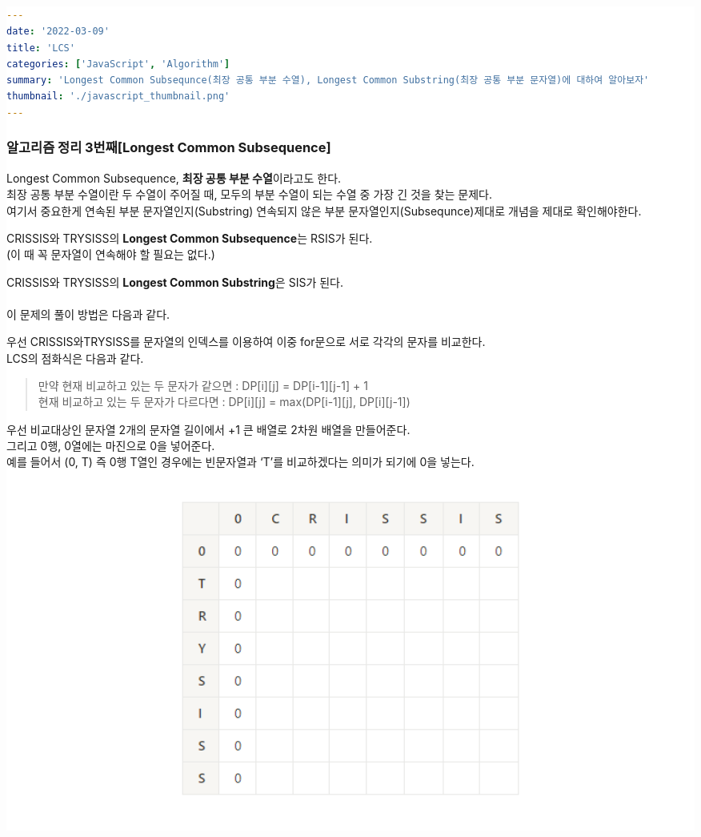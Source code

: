 ```yaml
---
date: '2022-03-09'
title: 'LCS'
categories: ['JavaScript', 'Algorithm']
summary: 'Longest Common Subsequnce(최장 공통 부분 수열), Longest Common Substring(최장 공통 부분 문자열)에 대하여 알아보자'
thumbnail: './javascript_thumbnail.png'
---
```


### 알고리즘 정리 3번째[Longest Common Subsequence]

Longest Common Subsequence, <b>최장 공통 부분 수열</b>이라고도 한다.  
최장 공통 부분 수열이란 두 수열이 주어질 때, 모두의 부분 수열이 되는 수열 중 가장 긴 것을 찾는 문제다.  
여기서 중요한게 연속된 부분 문자열인지(Substring) 연속되지 않은 부분 문자열인지(Subsequnce)제대로 개념을 제대로 확인해야한다.

CRISSIS와 TRYSISS의 <b>Longest Common Subsequence</b>는 RSIS가 된다.  
(이 때 꼭 문자열이 연속해야 할 필요는 없다.)

CRISSIS와 TRYSISS의 <b>Longest Common Substring</b>은 SIS가 된다.
<br/><br/>
이 문제의 풀이 방법은 다음과 같다.

우선 CRISSIS와TRYSISS를 문자열의 인덱스를 이용하여 이중 for문으로 서로 각각의 문자를 비교한다.  
LCS의 점화식은 다음과 같다.

> 만약 현재 비교하고 있는 두 문자가 같으면 : DP[i][j] = DP[i-1][j-1] + 1  
> 현재 비교하고 있는 두 문자가 다르다면 : DP[i][j] = max(DP[i-1][j], DP[i][j-1])

우선 비교대상인 문자열 2개의 문자열 길이에서 +1 큰 배열로 2차원 배열을 만들어준다.  
그리고 0행, 0열에는 마진으로 0을 넣어준다.  
예를 들어서 (0, T) 즉 0행 T열인 경우에는 빈문자열과 ‘T’를 비교하겠다는 의미가 되기에 0을 넣는다.
<br/><br/>

<p align="center"><img src='/images/Algorithm/LCS/LCS_one.png' width='50%' alt='lcs one' /><p>
<br/>
